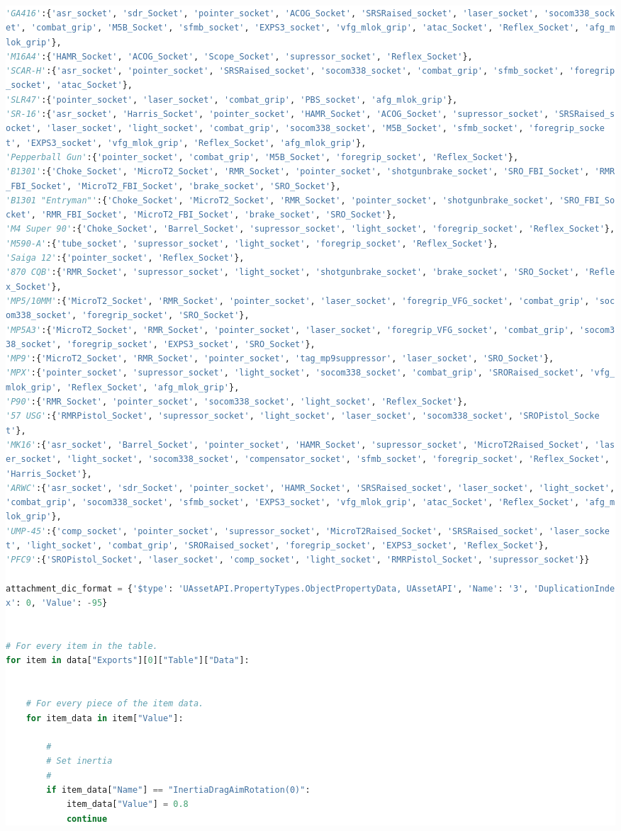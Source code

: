 ```python
'GA416':{'asr_socket', 'sdr_Socket', 'pointer_socket', 'ACOG_Socket', 'SRSRaised_socket', 'laser_socket', 'socom338_socket', 'combat_grip', 'M5B_Socket', 'sfmb_socket', 'EXPS3_socket', 'vfg_mlok_grip', 'atac_Socket', 'Reflex_Socket', 'afg_mlok_grip'},
'M16A4':{'HAMR_Socket', 'ACOG_Socket', 'Scope_Socket', 'supressor_socket', 'Reflex_Socket'},
'SCAR-H':{'asr_socket', 'pointer_socket', 'SRSRaised_socket', 'socom338_socket', 'combat_grip', 'sfmb_socket', 'foregrip_socket', 'atac_Socket'},
'SLR47':{'pointer_socket', 'laser_socket', 'combat_grip', 'PBS_socket', 'afg_mlok_grip'},
'SR-16':{'asr_socket', 'Harris_Socket', 'pointer_socket', 'HAMR_Socket', 'ACOG_Socket', 'supressor_socket', 'SRSRaised_socket', 'laser_socket', 'light_socket', 'combat_grip', 'socom338_socket', 'M5B_Socket', 'sfmb_socket', 'foregrip_socket', 'EXPS3_socket', 'vfg_mlok_grip', 'Reflex_Socket', 'afg_mlok_grip'},
'Pepperball Gun':{'pointer_socket', 'combat_grip', 'M5B_Socket', 'foregrip_socket', 'Reflex_Socket'},
'B1301':{'Choke_Socket', 'MicroT2_Socket', 'RMR_Socket', 'pointer_socket', 'shotgunbrake_socket', 'SRO_FBI_Socket', 'RMR_FBI_Socket', 'MicroT2_FBI_Socket', 'brake_socket', 'SRO_Socket'},
'B1301 "Entryman"':{'Choke_Socket', 'MicroT2_Socket', 'RMR_Socket', 'pointer_socket', 'shotgunbrake_socket', 'SRO_FBI_Socket', 'RMR_FBI_Socket', 'MicroT2_FBI_Socket', 'brake_socket', 'SRO_Socket'},
'M4 Super 90':{'Choke_Socket', 'Barrel_Socket', 'supressor_socket', 'light_socket', 'foregrip_socket', 'Reflex_Socket'},
'M590-A':{'tube_socket', 'supressor_socket', 'light_socket', 'foregrip_socket', 'Reflex_Socket'},
'Saiga 12':{'pointer_socket', 'Reflex_Socket'},
'870 CQB':{'RMR_Socket', 'supressor_socket', 'light_socket', 'shotgunbrake_socket', 'brake_socket', 'SRO_Socket', 'Reflex_Socket'},
'MP5/10MM':{'MicroT2_Socket', 'RMR_Socket', 'pointer_socket', 'laser_socket', 'foregrip_VFG_socket', 'combat_grip', 'socom338_socket', 'foregrip_socket', 'SRO_Socket'},
'MP5A3':{'MicroT2_Socket', 'RMR_Socket', 'pointer_socket', 'laser_socket', 'foregrip_VFG_socket', 'combat_grip', 'socom338_socket', 'foregrip_socket', 'EXPS3_socket', 'SRO_Socket'},
'MP9':{'MicroT2_Socket', 'RMR_Socket', 'pointer_socket', 'tag_mp9suppressor', 'laser_socket', 'SRO_Socket'},
'MPX':{'pointer_socket', 'supressor_socket', 'light_socket', 'socom338_socket', 'combat_grip', 'SRORaised_socket', 'vfg_mlok_grip', 'Reflex_Socket', 'afg_mlok_grip'},
'P90':{'RMR_Socket', 'pointer_socket', 'socom338_socket', 'light_socket', 'Reflex_Socket'},
'57 USG':{'RMRPistol_Socket', 'supressor_socket', 'light_socket', 'laser_socket', 'socom338_socket', 'SROPistol_Socket'},
'MK16':{'asr_socket', 'Barrel_Socket', 'pointer_socket', 'HAMR_Socket', 'supressor_socket', 'MicroT2Raised_Socket', 'laser_socket', 'light_socket', 'socom338_socket', 'compensator_socket', 'sfmb_socket', 'foregrip_socket', 'Reflex_Socket', 'Harris_Socket'},
'ARWC':{'asr_socket', 'sdr_Socket', 'pointer_socket', 'HAMR_Socket', 'SRSRaised_socket', 'laser_socket', 'light_socket', 'combat_grip', 'socom338_socket', 'sfmb_socket', 'EXPS3_socket', 'vfg_mlok_grip', 'atac_Socket', 'Reflex_Socket', 'afg_mlok_grip'},
'UMP-45':{'comp_socket', 'pointer_socket', 'supressor_socket', 'MicroT2Raised_Socket', 'SRSRaised_socket', 'laser_socket', 'light_socket', 'combat_grip', 'SRORaised_socket', 'foregrip_socket', 'EXPS3_socket', 'Reflex_Socket'},
'PFC9':{'SROPistol_Socket', 'laser_socket', 'comp_socket', 'light_socket', 'RMRPistol_Socket', 'supressor_socket'}}

attachment_dic_format = {'$type': 'UAssetAPI.PropertyTypes.ObjectPropertyData, UAssetAPI', 'Name': '3', 'DuplicationIndex': 0, 'Value': -95}


# For every item in the table.
for item in data["Exports"][0]["Table"]["Data"]:


    # For every piece of the item data.
    for item_data in item["Value"]:

        #
        # Set inertia
        #
        if item_data["Name"] == "InertiaDragAimRotation(0)":
            item_data["Value"] = 0.8
            continue
```